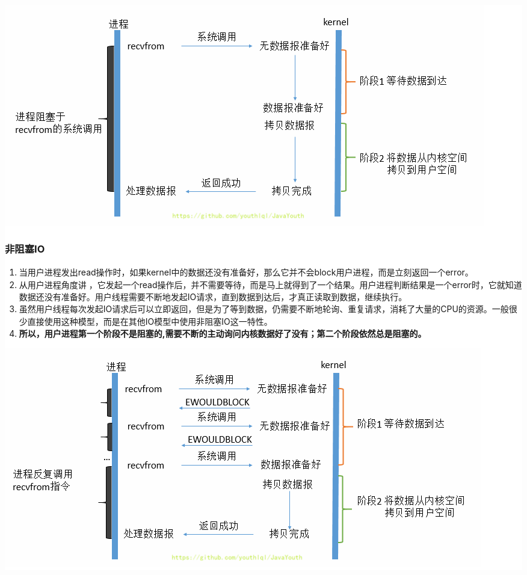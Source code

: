 <img src="image/summary/0003.png">



### 非阻塞IO

1. 当用户进程发出read操作时，如果kernel中的数据还没有准备好，那么它并不会block用户进程，而是立刻返回一个error。 
2. 从用户进程角度讲 ，它发起一个read操作后，并不需要等待，而是马上就得到了一个结果。用户进程判断结果是一个error时，它就知道数据还没有准备好。用户线程需要不断地发起IO请求，直到数据到达后，才真正读取到数据，继续执行。
3. 虽然用户线程每次发起IO请求后可以立即返回，但是为了等到数据，仍需要不断地轮询、重复请求，消耗了大量的CPU的资源。一般很少直接使用这种模型，而是在其他IO模型中使用非阻塞IO这一特性。
4. **所以，用户进程第一个阶段不是阻塞的,需要不断的主动询问内核数据好了没有；第二个阶段依然总是阻塞的。**

<img src="image/summary/0004.png">


